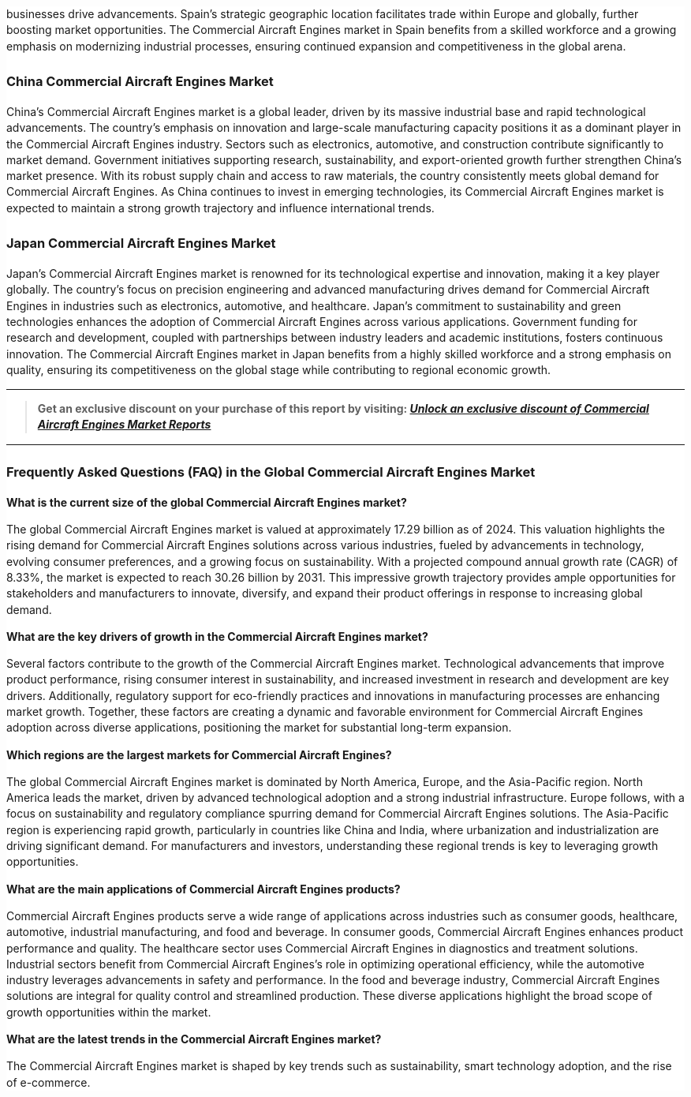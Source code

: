 businesses drive advancements. Spain&rsquo;s strategic geographic location facilitates trade within Europe and globally, further boosting market opportunities. The Commercial Aircraft Engines market in Spain benefits from a skilled workforce and a growing emphasis on modernizing industrial processes, ensuring continued expansion and competitiveness in the global arena.</p><h3>China Commercial Aircraft Engines Market</h3><p>China&rsquo;s Commercial Aircraft Engines market is a global leader, driven by its massive industrial base and rapid technological advancements. The country&rsquo;s emphasis on innovation and large-scale manufacturing capacity positions it as a dominant player in the Commercial Aircraft Engines industry. Sectors such as electronics, automotive, and construction contribute significantly to market demand. Government initiatives supporting research, sustainability, and export-oriented growth further strengthen China&rsquo;s market presence. With its robust supply chain and access to raw materials, the country consistently meets global demand for Commercial Aircraft Engines. As China continues to invest in emerging technologies, its Commercial Aircraft Engines market is expected to maintain a strong growth trajectory and influence international trends.</p><h3>Japan Commercial Aircraft Engines Market</h3><p>Japan&rsquo;s Commercial Aircraft Engines market is renowned for its technological expertise and innovation, making it a key player globally. The country&rsquo;s focus on precision engineering and advanced manufacturing drives demand for Commercial Aircraft Engines in industries such as electronics, automotive, and healthcare. Japan&rsquo;s commitment to sustainability and green technologies enhances the adoption of Commercial Aircraft Engines across various applications. Government funding for research and development, coupled with partnerships between industry leaders and academic institutions, fosters continuous innovation. The Commercial Aircraft Engines market in Japan benefits from a highly skilled workforce and a strong emphasis on quality, ensuring its competitiveness on the global stage while contributing to regional economic growth.</p><hr /><blockquote><p><strong>Get an exclusive discount on your purchase of this report by visiting: <em><a href="://marketresearchpulse.com/ask-for-discount/119559?utm_source=Github&amp;utm_medium=0114">Unlock an exclusive discount of Commercial Aircraft Engines Market Reports</a></em>&nbsp;</strong></p></blockquote><hr /><h3>Frequently Asked Questions (FAQ) in the Global Commercial Aircraft Engines Market</h3><p><strong>What is the current size of the global Commercial Aircraft Engines market?</strong></p><p>The global Commercial Aircraft Engines market is valued at approximately 17.29 billion as of 2024. This valuation highlights the rising demand for Commercial Aircraft Engines solutions across various industries, fueled by advancements in technology, evolving consumer preferences, and a growing focus on sustainability. With a projected compound annual growth rate (CAGR) of 8.33%, the market is expected to reach 30.26 billion by 2031. This impressive growth trajectory provides ample opportunities for stakeholders and manufacturers to innovate, diversify, and expand their product offerings in response to increasing global demand.</p><p><strong>What are the key drivers of growth in the Commercial Aircraft Engines market?</strong></p><p>Several factors contribute to the growth of the Commercial Aircraft Engines market. Technological advancements that improve product performance, rising consumer interest in sustainability, and increased investment in research and development are key drivers. Additionally, regulatory support for eco-friendly practices and innovations in manufacturing processes are enhancing market growth. Together, these factors are creating a dynamic and favorable environment for Commercial Aircraft Engines adoption across diverse applications, positioning the market for substantial long-term expansion.</p><p><strong>Which regions are the largest markets for Commercial Aircraft Engines?</strong></p><p>The global Commercial Aircraft Engines market is dominated by North America, Europe, and the Asia-Pacific region. North America leads the market, driven by advanced technological adoption and a strong industrial infrastructure. Europe follows, with a focus on sustainability and regulatory compliance spurring demand for Commercial Aircraft Engines solutions. The Asia-Pacific region is experiencing rapid growth, particularly in countries like China and India, where urbanization and industrialization are driving significant demand. For manufacturers and investors, understanding these regional trends is key to leveraging growth opportunities.</p><p><strong>What are the main applications of Commercial Aircraft Engines products?</strong></p><p>Commercial Aircraft Engines products serve a wide range of applications across industries such as consumer goods, healthcare, automotive, industrial manufacturing, and food and beverage. In consumer goods, Commercial Aircraft Engines enhances product performance and quality. The healthcare sector uses Commercial Aircraft Engines in diagnostics and treatment solutions. Industrial sectors benefit from Commercial Aircraft Engines&rsquo;s role in optimizing operational efficiency, while the automotive industry leverages advancements in safety and performance. In the food and beverage industry, Commercial Aircraft Engines solutions are integral for quality control and streamlined production. These diverse applications highlight the broad scope of growth opportunities within the market.</p><p><strong>What are the latest trends in the Commercial Aircraft Engines market?</strong></p><p>The Commercial Aircraft Engines market is shaped by key trends such as sustainability, smart technology adoption, and the rise of e-commerce.